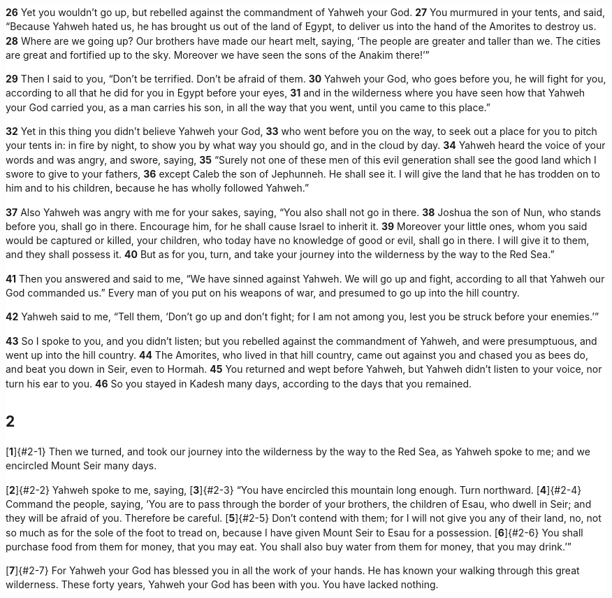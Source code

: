 **26** Yet you wouldn’t go up, but rebelled against the commandment of Yahweh your God. **27** You murmured in your tents, and said, “Because Yahweh hated us, he has brought us out of the land of Egypt, to deliver us into the hand of the Amorites to destroy us. **28** Where are we going up? Our brothers have made our heart melt, saying, ‘The people are greater and taller than we. The cities are great and fortified up to the sky. Moreover we have seen the sons of the Anakim there!’” 

**29** Then I said to you, “Don’t be terrified. Don’t be afraid of them. **30** Yahweh your God, who goes before you, he will fight for you, according to all that he did for you in Egypt before your eyes, **31** and in the wilderness where you have seen how that Yahweh your God carried you, as a man carries his son, in all the way that you went, until you came to this place.” 

**32** Yet in this thing you didn’t believe Yahweh your God, **33** who went before you on the way, to seek out a place for you to pitch your tents in: in fire by night, to show you by what way you should go, and in the cloud by day. **34** Yahweh heard the voice of your words and was angry, and swore, saying, **35** “Surely not one of these men of this evil generation shall see the good land which I swore to give to your fathers, **36** except Caleb the son of Jephunneh. He shall see it. I will give the land that he has trodden on to him and to his children, because he has wholly followed Yahweh.” 

**37** Also Yahweh was angry with me for your sakes, saying, “You also shall not go in there. **38** Joshua the son of Nun, who stands before you, shall go in there. Encourage him, for he shall cause Israel to inherit it. **39** Moreover your little ones, whom you said would be captured or killed, your children, who today have no knowledge of good or evil, shall go in there. I will give it to them, and they shall possess it. **40** But as for you, turn, and take your journey into the wilderness by the way to the Red Sea.” 

**41** Then you answered and said to me, “We have sinned against Yahweh. We will go up and fight, according to all that Yahweh our God commanded us.” Every man of you put on his weapons of war, and presumed to go up into the hill country. 

**42** Yahweh said to me, “Tell them, ‘Don’t go up and don’t fight; for I am not among you, lest you be struck before your enemies.’” 

**43** So I spoke to you, and you didn’t listen; but you rebelled against the commandment of Yahweh, and were presumptuous, and went up into the hill country. **44** The Amorites, who lived in that hill country, came out against you and chased you as bees do, and beat you down in Seir, even to Hormah. **45** You returned and wept before Yahweh, but Yahweh didn’t listen to your voice, nor turn his ear to you. **46** So you stayed in Kadesh many days, according to the days that you remained. 

## 2 
[**1**]{#2-1} Then we turned, and took our journey into the wilderness by the way to the Red Sea, as Yahweh spoke to me; and we encircled Mount Seir many days. 

[**2**]{#2-2} Yahweh spoke to me, saying, [**3**]{#2-3} “You have encircled this mountain long enough. Turn northward. [**4**]{#2-4} Command the people, saying, ‘You are to pass through the border of your brothers, the children of Esau, who dwell in Seir; and they will be afraid of you. Therefore be careful. [**5**]{#2-5} Don’t contend with them; for I will not give you any of their land, no, not so much as for the sole of the foot to tread on, because I have given Mount Seir to Esau for a possession. [**6**]{#2-6} You shall purchase food from them for money, that you may eat. You shall also buy water from them for money, that you may drink.’” 

[**7**]{#2-7} For Yahweh your God has blessed you in all the work of your hands. He has known your walking through this great wilderness. These forty years, Yahweh your God has been with you. You have lacked nothing. 

